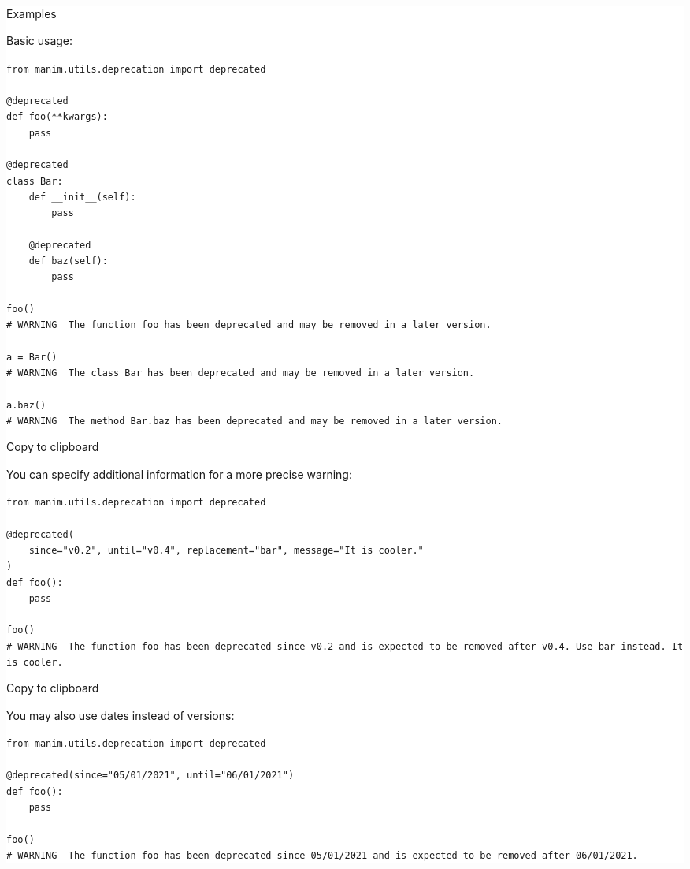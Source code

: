 Examples

Basic usage:

```
from manim.utils.deprecation import deprecated

@deprecated
def foo(**kwargs):
    pass

@deprecated
class Bar:
    def __init__(self):
        pass

    @deprecated
    def baz(self):
        pass

foo()
# WARNING  The function foo has been deprecated and may be removed in a later version.

a = Bar()
# WARNING  The class Bar has been deprecated and may be removed in a later version.

a.baz()
# WARNING  The method Bar.baz has been deprecated and may be removed in a later version.

```

Copy to clipboard

You can specify additional information for a more precise warning:

```
from manim.utils.deprecation import deprecated

@deprecated(
    since="v0.2", until="v0.4", replacement="bar", message="It is cooler."
)
def foo():
    pass

foo()
# WARNING  The function foo has been deprecated since v0.2 and is expected to be removed after v0.4. Use bar instead. It is cooler.

```

Copy to clipboard

You may also use dates instead of versions:

```
from manim.utils.deprecation import deprecated

@deprecated(since="05/01/2021", until="06/01/2021")
def foo():
    pass

foo()
# WARNING  The function foo has been deprecated since 05/01/2021 and is expected to be removed after 06/01/2021.

```
